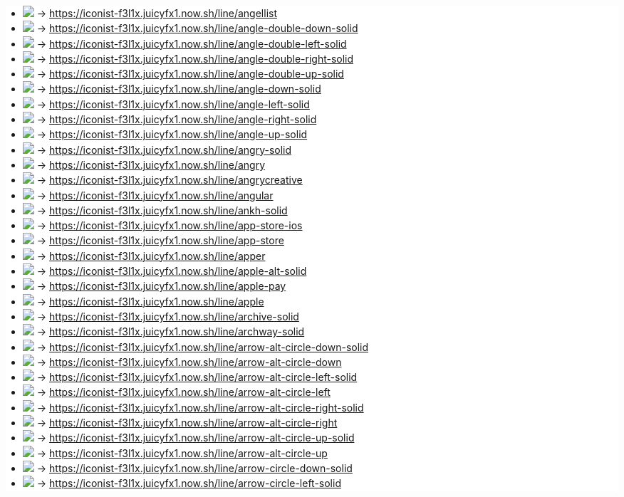 - ![](https://iconist-f3l1x.juicyfx1.now.sh/line/angellist) → https://iconist-f3l1x.juicyfx1.now.sh/line/angellist
- ![](https://iconist-f3l1x.juicyfx1.now.sh/line/angle-double-down-solid) → https://iconist-f3l1x.juicyfx1.now.sh/line/angle-double-down-solid
- ![](https://iconist-f3l1x.juicyfx1.now.sh/line/angle-double-left-solid) → https://iconist-f3l1x.juicyfx1.now.sh/line/angle-double-left-solid
- ![](https://iconist-f3l1x.juicyfx1.now.sh/line/angle-double-right-solid) → https://iconist-f3l1x.juicyfx1.now.sh/line/angle-double-right-solid
- ![](https://iconist-f3l1x.juicyfx1.now.sh/line/angle-double-up-solid) → https://iconist-f3l1x.juicyfx1.now.sh/line/angle-double-up-solid
- ![](https://iconist-f3l1x.juicyfx1.now.sh/line/angle-down-solid) → https://iconist-f3l1x.juicyfx1.now.sh/line/angle-down-solid
- ![](https://iconist-f3l1x.juicyfx1.now.sh/line/angle-left-solid) → https://iconist-f3l1x.juicyfx1.now.sh/line/angle-left-solid
- ![](https://iconist-f3l1x.juicyfx1.now.sh/line/angle-right-solid) → https://iconist-f3l1x.juicyfx1.now.sh/line/angle-right-solid
- ![](https://iconist-f3l1x.juicyfx1.now.sh/line/angle-up-solid) → https://iconist-f3l1x.juicyfx1.now.sh/line/angle-up-solid
- ![](https://iconist-f3l1x.juicyfx1.now.sh/line/angry-solid) → https://iconist-f3l1x.juicyfx1.now.sh/line/angry-solid
- ![](https://iconist-f3l1x.juicyfx1.now.sh/line/angry) → https://iconist-f3l1x.juicyfx1.now.sh/line/angry
- ![](https://iconist-f3l1x.juicyfx1.now.sh/line/angrycreative) → https://iconist-f3l1x.juicyfx1.now.sh/line/angrycreative
- ![](https://iconist-f3l1x.juicyfx1.now.sh/line/angular) → https://iconist-f3l1x.juicyfx1.now.sh/line/angular
- ![](https://iconist-f3l1x.juicyfx1.now.sh/line/ankh-solid) → https://iconist-f3l1x.juicyfx1.now.sh/line/ankh-solid
- ![](https://iconist-f3l1x.juicyfx1.now.sh/line/app-store-ios) → https://iconist-f3l1x.juicyfx1.now.sh/line/app-store-ios
- ![](https://iconist-f3l1x.juicyfx1.now.sh/line/app-store) → https://iconist-f3l1x.juicyfx1.now.sh/line/app-store
- ![](https://iconist-f3l1x.juicyfx1.now.sh/line/apper) → https://iconist-f3l1x.juicyfx1.now.sh/line/apper
- ![](https://iconist-f3l1x.juicyfx1.now.sh/line/apple-alt-solid) → https://iconist-f3l1x.juicyfx1.now.sh/line/apple-alt-solid
- ![](https://iconist-f3l1x.juicyfx1.now.sh/line/apple-pay) → https://iconist-f3l1x.juicyfx1.now.sh/line/apple-pay
- ![](https://iconist-f3l1x.juicyfx1.now.sh/line/apple) → https://iconist-f3l1x.juicyfx1.now.sh/line/apple
- ![](https://iconist-f3l1x.juicyfx1.now.sh/line/archive-solid) → https://iconist-f3l1x.juicyfx1.now.sh/line/archive-solid
- ![](https://iconist-f3l1x.juicyfx1.now.sh/line/archway-solid) → https://iconist-f3l1x.juicyfx1.now.sh/line/archway-solid
- ![](https://iconist-f3l1x.juicyfx1.now.sh/line/arrow-alt-circle-down-solid) → https://iconist-f3l1x.juicyfx1.now.sh/line/arrow-alt-circle-down-solid
- ![](https://iconist-f3l1x.juicyfx1.now.sh/line/arrow-alt-circle-down) → https://iconist-f3l1x.juicyfx1.now.sh/line/arrow-alt-circle-down
- ![](https://iconist-f3l1x.juicyfx1.now.sh/line/arrow-alt-circle-left-solid) → https://iconist-f3l1x.juicyfx1.now.sh/line/arrow-alt-circle-left-solid
- ![](https://iconist-f3l1x.juicyfx1.now.sh/line/arrow-alt-circle-left) → https://iconist-f3l1x.juicyfx1.now.sh/line/arrow-alt-circle-left
- ![](https://iconist-f3l1x.juicyfx1.now.sh/line/arrow-alt-circle-right-solid) → https://iconist-f3l1x.juicyfx1.now.sh/line/arrow-alt-circle-right-solid
- ![](https://iconist-f3l1x.juicyfx1.now.sh/line/arrow-alt-circle-right) → https://iconist-f3l1x.juicyfx1.now.sh/line/arrow-alt-circle-right
- ![](https://iconist-f3l1x.juicyfx1.now.sh/line/arrow-alt-circle-up-solid) → https://iconist-f3l1x.juicyfx1.now.sh/line/arrow-alt-circle-up-solid
- ![](https://iconist-f3l1x.juicyfx1.now.sh/line/arrow-alt-circle-up) → https://iconist-f3l1x.juicyfx1.now.sh/line/arrow-alt-circle-up
- ![](https://iconist-f3l1x.juicyfx1.now.sh/line/arrow-circle-down-solid) → https://iconist-f3l1x.juicyfx1.now.sh/line/arrow-circle-down-solid
- ![](https://iconist-f3l1x.juicyfx1.now.sh/line/arrow-circle-left-solid) → https://iconist-f3l1x.juicyfx1.now.sh/line/arrow-circle-left-solid